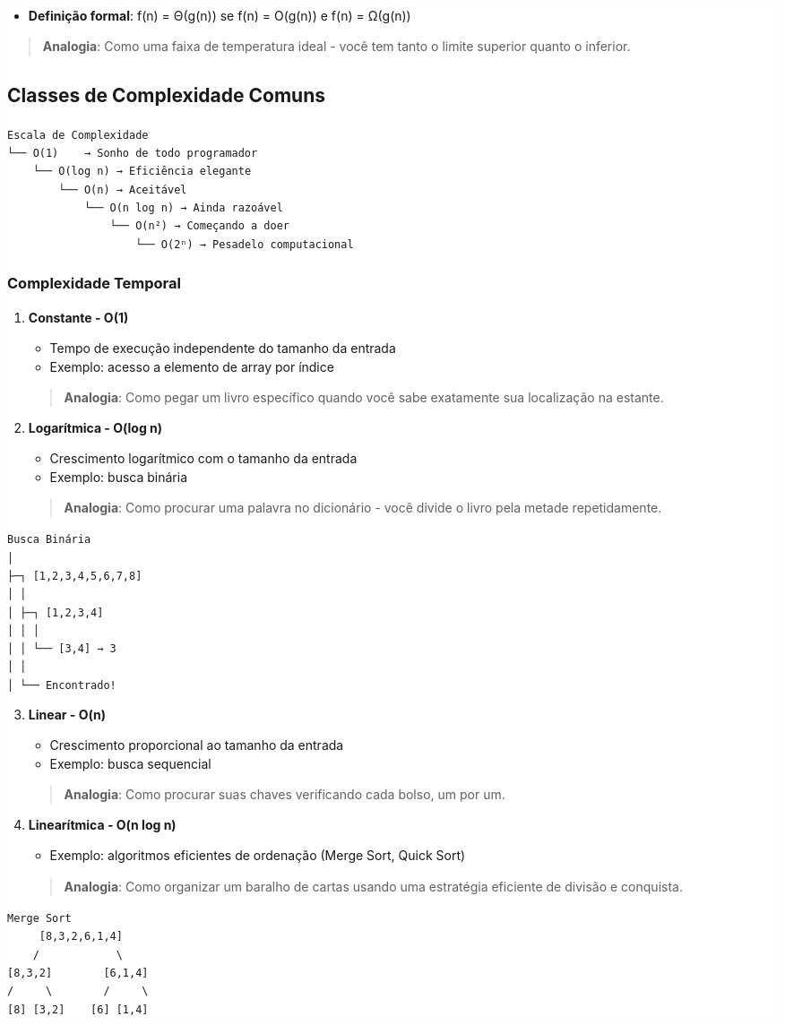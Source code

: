 - **Definição formal**: f(n) = Θ(g(n)) se f(n) = O(g(n)) e f(n) = Ω(g(n))

> **Analogia**: Como uma faixa de temperatura ideal - você tem tanto o limite superior quanto o inferior.

## Classes de Complexidade Comuns

```
Escala de Complexidade
└── O(1)    → Sonho de todo programador
    └── O(log n) → Eficiência elegante
        └── O(n) → Aceitável
            └── O(n log n) → Ainda razoável
                └── O(n²) → Começando a doer
                    └── O(2ⁿ) → Pesadelo computacional
```

### Complexidade Temporal

1. **Constante - O(1)**
   - Tempo de execução independente do tamanho da entrada
   - Exemplo: acesso a elemento de array por índice
   > **Analogia**: Como pegar um livro específico quando você sabe exatamente sua localização na estante.

2. **Logarítmica - O(log n)**
   - Crescimento logarítmico com o tamanho da entrada
   - Exemplo: busca binária
   > **Analogia**: Como procurar uma palavra no dicionário - você divide o livro pela metade repetidamente.

```
Busca Binária
│
├─┐ [1,2,3,4,5,6,7,8]
│ │
│ ├─┐ [1,2,3,4]
│ │ │
│ │ └── [3,4] → 3
│ │
│ └── Encontrado!
```

3. **Linear - O(n)**
   - Crescimento proporcional ao tamanho da entrada
   - Exemplo: busca sequencial
   > **Analogia**: Como procurar suas chaves verificando cada bolso, um por um.

4. **Linearítmica - O(n log n)**
   - Exemplo: algoritmos eficientes de ordenação (Merge Sort, Quick Sort)
   > **Analogia**: Como organizar um baralho de cartas usando uma estratégia eficiente de divisão e conquista.

```
Merge Sort
     [8,3,2,6,1,4]
    /            \
[8,3,2]        [6,1,4]
/     \        /     \
[8] [3,2]    [6] [1,4]
```
